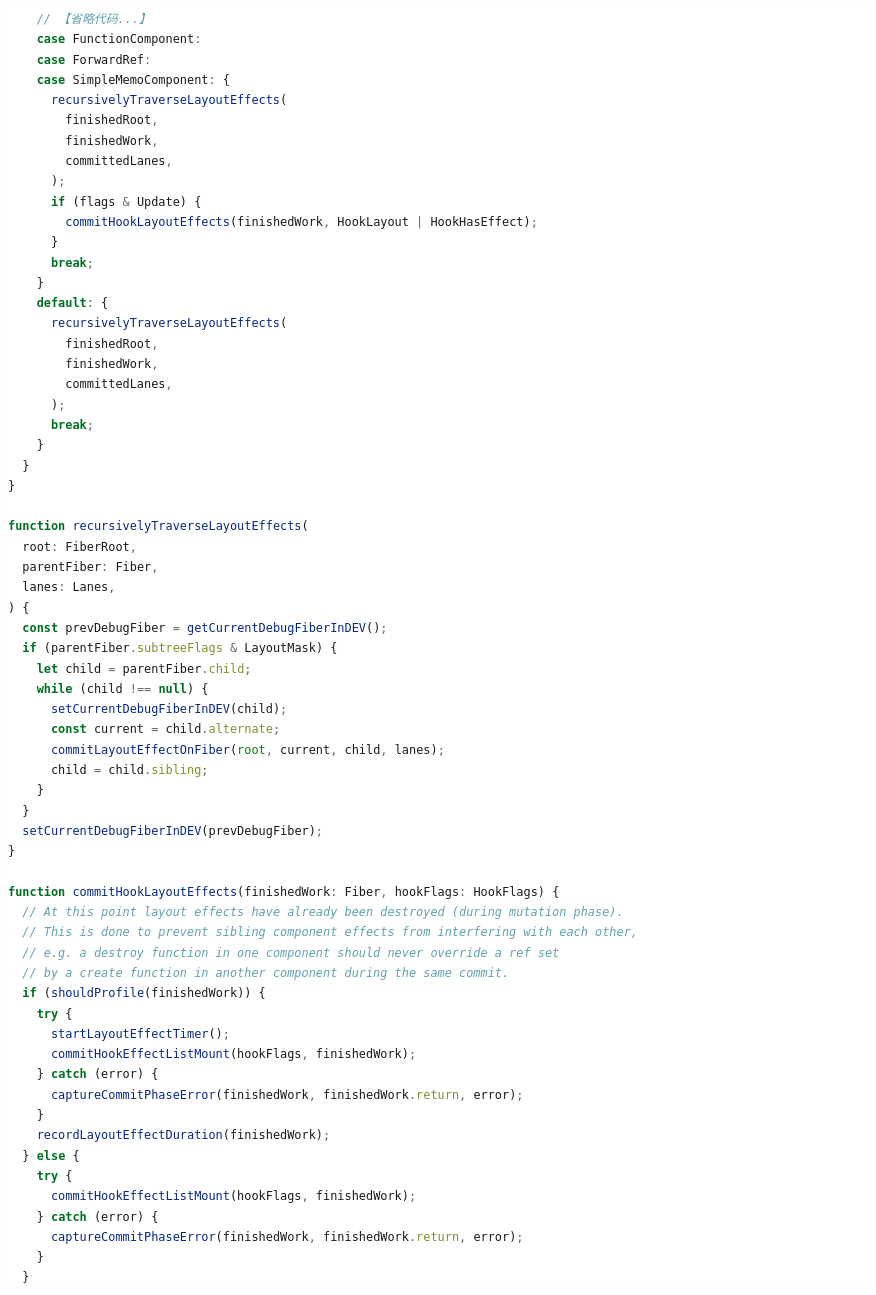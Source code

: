 ```ts
    // 【省略代码...】
    case FunctionComponent:
    case ForwardRef:
    case SimpleMemoComponent: {
      recursivelyTraverseLayoutEffects(
        finishedRoot,
        finishedWork,
        committedLanes,
      );
      if (flags & Update) {
        commitHookLayoutEffects(finishedWork, HookLayout | HookHasEffect);
      }
      break;
    }
    default: {
      recursivelyTraverseLayoutEffects(
        finishedRoot,
        finishedWork,
        committedLanes,
      );
      break;
    }
  }
}

function recursivelyTraverseLayoutEffects(
  root: FiberRoot,
  parentFiber: Fiber,
  lanes: Lanes,
) {
  const prevDebugFiber = getCurrentDebugFiberInDEV();
  if (parentFiber.subtreeFlags & LayoutMask) {
    let child = parentFiber.child;
    while (child !== null) {
      setCurrentDebugFiberInDEV(child);
      const current = child.alternate;
      commitLayoutEffectOnFiber(root, current, child, lanes);
      child = child.sibling;
    }
  }
  setCurrentDebugFiberInDEV(prevDebugFiber);
}

function commitHookLayoutEffects(finishedWork: Fiber, hookFlags: HookFlags) {
  // At this point layout effects have already been destroyed (during mutation phase).
  // This is done to prevent sibling component effects from interfering with each other,
  // e.g. a destroy function in one component should never override a ref set
  // by a create function in another component during the same commit.
  if (shouldProfile(finishedWork)) {
    try {
      startLayoutEffectTimer();
      commitHookEffectListMount(hookFlags, finishedWork);
    } catch (error) {
      captureCommitPhaseError(finishedWork, finishedWork.return, error);
    }
    recordLayoutEffectDuration(finishedWork);
  } else {
    try {
      commitHookEffectListMount(hookFlags, finishedWork);
    } catch (error) {
      captureCommitPhaseError(finishedWork, finishedWork.return, error);
    }
  }
```